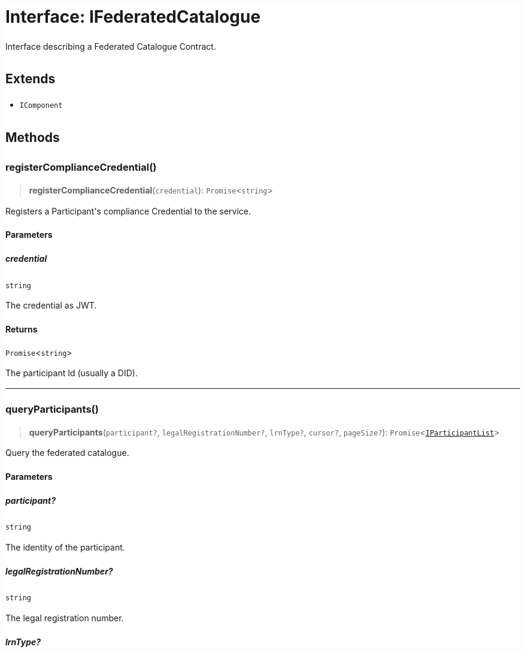 # Interface: IFederatedCatalogue

Interface describing a Federated Catalogue Contract.

## Extends

- `IComponent`

## Methods

### registerComplianceCredential()

> **registerComplianceCredential**(`credential`): `Promise`\<`string`\>

Registers a Participant's compliance Credential to the service.

#### Parameters

##### credential

`string`

The credential as JWT.

#### Returns

`Promise`\<`string`\>

The participant Id (usually a DID).

***

### queryParticipants()

> **queryParticipants**(`participant?`, `legalRegistrationNumber?`, `lrnType?`, `cursor?`, `pageSize?`): `Promise`\<[`IParticipantList`](IParticipantList.md)\>

Query the federated catalogue.

#### Parameters

##### participant?

`string`

The identity of the participant.

##### legalRegistrationNumber?

`string`

The legal registration number.

##### lrnType?
